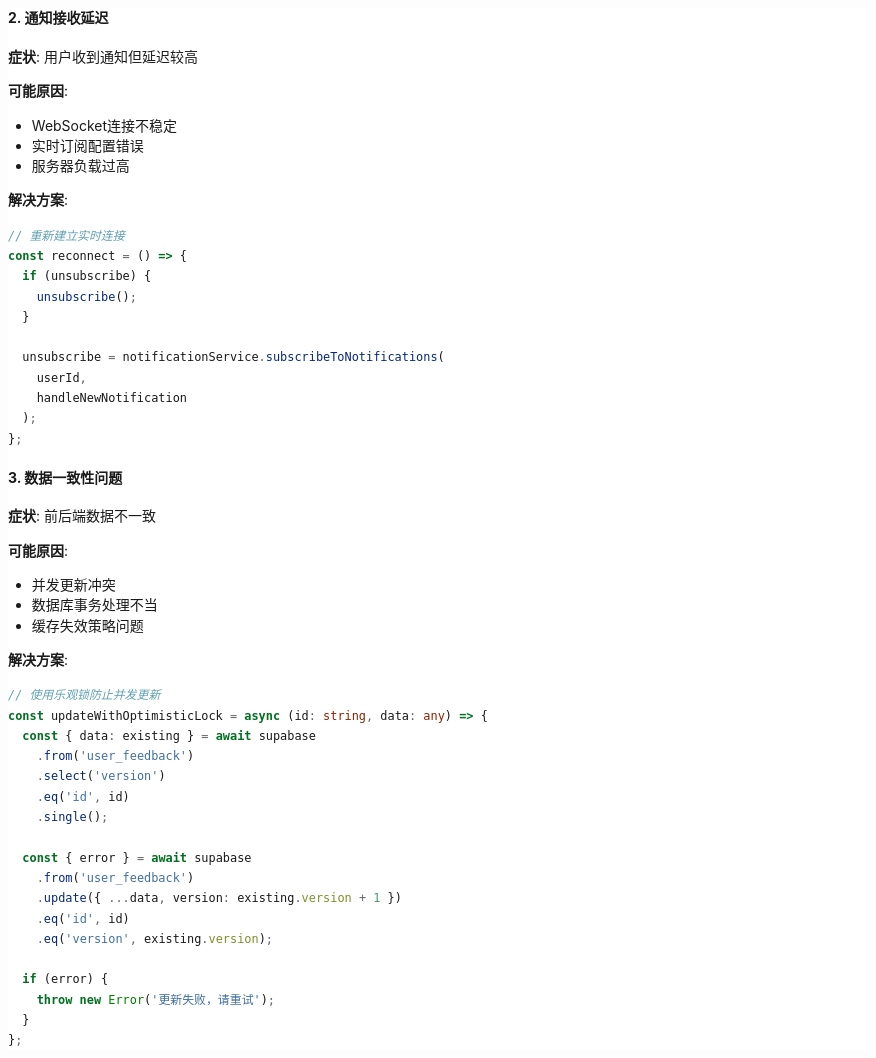 
#### 2. 通知接收延迟

**症状**: 用户收到通知但延迟较高

**可能原因**:
- WebSocket连接不稳定
- 实时订阅配置错误
- 服务器负载过高

**解决方案**:
```typescript
// 重新建立实时连接
const reconnect = () => {
  if (unsubscribe) {
    unsubscribe();
  }
  
  unsubscribe = notificationService.subscribeToNotifications(
    userId,
    handleNewNotification
  );
};
```

#### 3. 数据一致性问题

**症状**: 前后端数据不一致

**可能原因**:
- 并发更新冲突
- 数据库事务处理不当
- 缓存失效策略问题

**解决方案**:
```typescript
// 使用乐观锁防止并发更新
const updateWithOptimisticLock = async (id: string, data: any) => {
  const { data: existing } = await supabase
    .from('user_feedback')
    .select('version')
    .eq('id', id)
    .single();
    
  const { error } = await supabase
    .from('user_feedback')
    .update({ ...data, version: existing.version + 1 })
    .eq('id', id)
    .eq('version', existing.version);
    
  if (error) {
    throw new Error('更新失败，请重试');
  }
};
```

